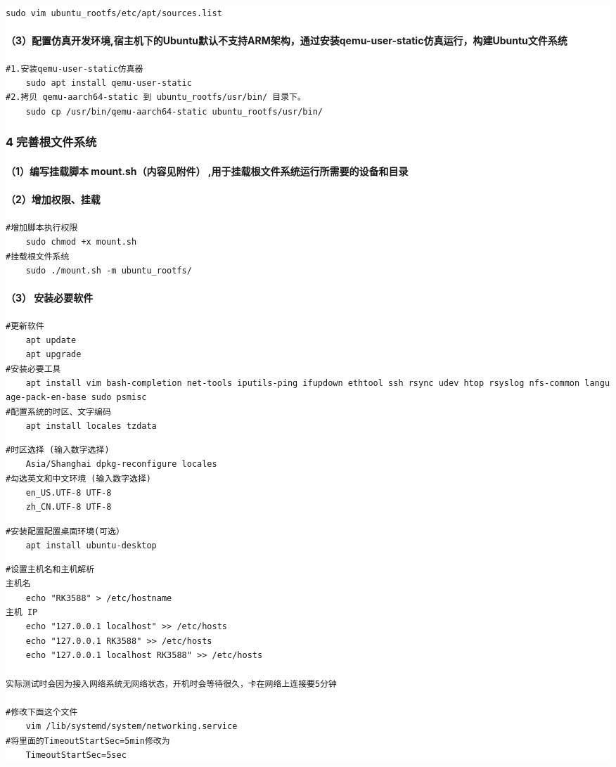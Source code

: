 ```
sudo vim ubuntu_rootfs/etc/apt/sources.list
```

#### （3）配置仿真开发环境,宿主机下的Ubuntu默认不支持ARM架构，通过安装qemu-user-static仿真运行，构建Ubuntu文件系统

```
#1.安装qemu-user-static仿真器
	sudo apt install qemu-user-static
#2.拷贝 qemu-aarch64-static 到 ubuntu_rootfs/usr/bin/ 目录下。
	sudo cp /usr/bin/qemu-aarch64-static ubuntu_rootfs/usr/bin/
```

### 4 完善根文件系统

#### （1）编写挂载脚本 mount\.sh（内容见附件） ,用于挂载根文件系统运行所需要的设备和目录

#### （2）增加权限、挂载

```
#增加脚本执行权限 
	sudo chmod +x mount.sh 
#挂载根文件系统
	sudo ./mount.sh -m ubuntu_rootfs/ 
```

#### （3） 安装必要软件

```
#更新软件
	apt update
	apt upgrade
#安装必要工具
	apt install vim bash-completion net-tools iputils-ping ifupdown ethtool ssh rsync udev htop rsyslog nfs-common language-pack-en-base sudo psmisc 
#配置系统的时区、文字编码 
	apt install locales tzdata 
```

	#时区选择 (输入数字选择)
		Asia/Shanghai dpkg-reconfigure locales 
	#勾选英文和中文环境 (输入数字选择)
	    en_US.UTF-8 UTF-8 
	    zh_CN.UTF-8 UTF-8

```
#安装配置配置桌面环境(可选）
	apt install ubuntu-desktop
```

```
#设置主机名和主机解析
主机名
	echo "RK3588" > /etc/hostname
主机 IP
	echo "127.0.0.1 localhost" >> /etc/hosts
	echo "127.0.0.1 RK3588" >> /etc/hosts
	echo "127.0.0.1 localhost RK3588" >> /etc/hosts

实际测试时会因为接入网络系统无网络状态，开机时会等待很久，卡在网络上连接要5分钟

#修改下面这个文件
	vim /lib/systemd/system/networking.service
#将里面的TimeoutStartSec=5min修改为
	TimeoutStartSec=5sec
```
